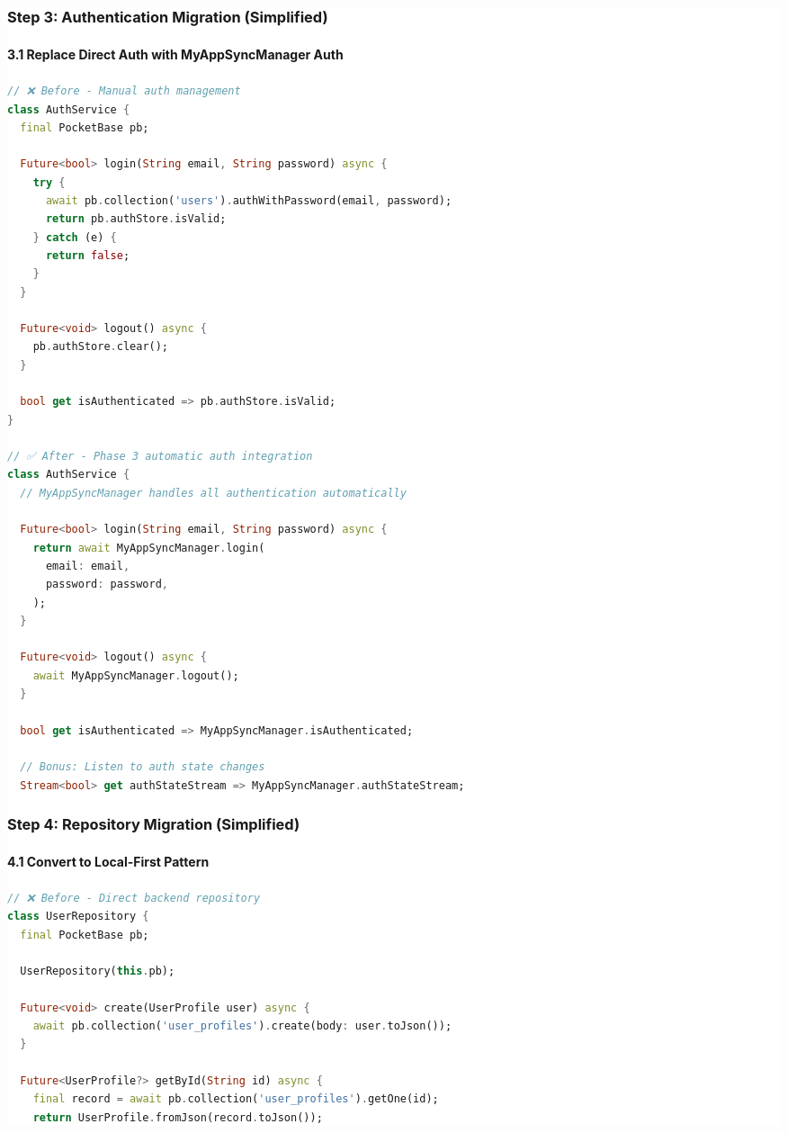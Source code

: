 ### Step 3: Authentication Migration (Simplified)

#### 3.1 Replace Direct Auth with MyAppSyncManager Auth

```dart
// ❌ Before - Manual auth management
class AuthService {
  final PocketBase pb;
  
  Future<bool> login(String email, String password) async {
    try {
      await pb.collection('users').authWithPassword(email, password);
      return pb.authStore.isValid;
    } catch (e) {
      return false;
    }
  }
  
  Future<void> logout() async {
    pb.authStore.clear();
  }
  
  bool get isAuthenticated => pb.authStore.isValid;
}

// ✅ After - Phase 3 automatic auth integration
class AuthService {
  // MyAppSyncManager handles all authentication automatically
  
  Future<bool> login(String email, String password) async {
    return await MyAppSyncManager.login(
      email: email,
      password: password,
    );
  }
  
  Future<void> logout() async {
    await MyAppSyncManager.logout();
  }
  
  bool get isAuthenticated => MyAppSyncManager.isAuthenticated;
  
  // Bonus: Listen to auth state changes
  Stream<bool> get authStateStream => MyAppSyncManager.authStateStream;
```

### Step 4: Repository Migration (Simplified)

#### 4.1 Convert to Local-First Pattern

```dart
// ❌ Before - Direct backend repository
class UserRepository {
  final PocketBase pb;
  
  UserRepository(this.pb);
  
  Future<void> create(UserProfile user) async {
    await pb.collection('user_profiles').create(body: user.toJson());
  }
  
  Future<UserProfile?> getById(String id) async {
    final record = await pb.collection('user_profiles').getOne(id);
    return UserProfile.fromJson(record.toJson());
```